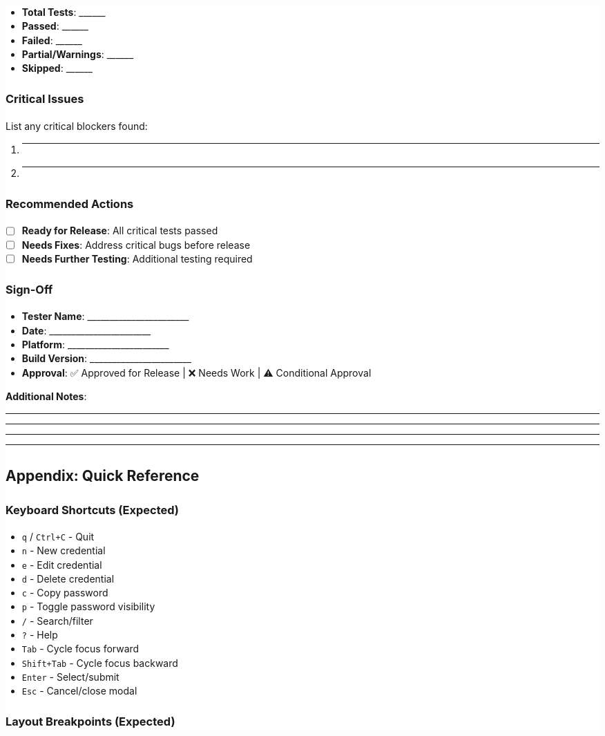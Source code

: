- **Total Tests**: ______
- **Passed**: ______
- **Failed**: ______
- **Partial/Warnings**: ______
- **Skipped**: ______

### Critical Issues

List any critical blockers found:
1. _______________________________________
2. _______________________________________

### Recommended Actions

- [ ] **Ready for Release**: All critical tests passed
- [ ] **Needs Fixes**: Address critical bugs before release
- [ ] **Needs Further Testing**: Additional testing required

### Sign-Off

- **Tester Name**: _______________________
- **Date**: _______________________
- **Platform**: _______________________
- **Build Version**: _______________________
- **Approval**: ✅ Approved for Release | ❌ Needs Work | ⚠️ Conditional Approval

**Additional Notes**:
________________________________________________________
________________________________________________________
________________________________________________________

---

## Appendix: Quick Reference

### Keyboard Shortcuts (Expected)

- `q` / `Ctrl+C` - Quit
- `n` - New credential
- `e` - Edit credential
- `d` - Delete credential
- `c` - Copy password
- `p` - Toggle password visibility
- `/` - Search/filter
- `?` - Help
- `Tab` - Cycle focus forward
- `Shift+Tab` - Cycle focus backward
- `Enter` - Select/submit
- `Esc` - Cancel/close modal

### Layout Breakpoints (Expected)
